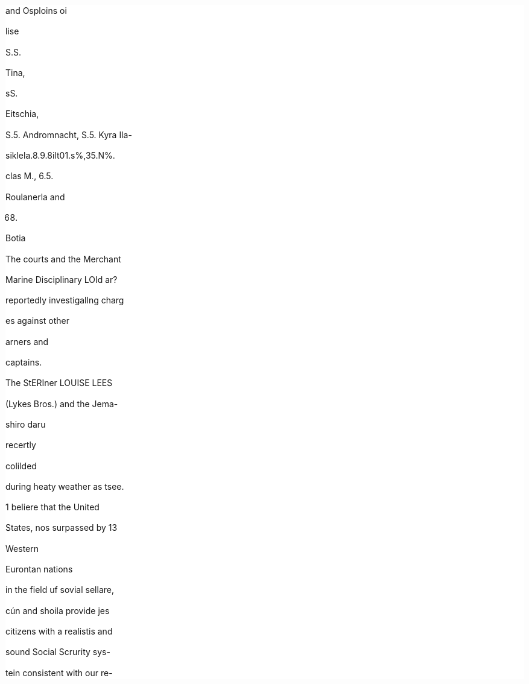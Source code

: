 and Osploins oi

lise

S.S.

Tina,

sS.

Eitschia,

S.5. Andromnacht, S.5. Kyra Ila-

siklela.8.9.8ilt01.s%,35.N%.

clas M., 6.5.

Roulanerla and

68.

Botia

The courts and the Merchant

Marine Disciplinary LOId ar?

reportedly investigallng charg

es against other

arners and

captains.

The StERIner LOUISE LEES

(Lykes Bros.) and the Jema-

shiro daru

recertly

colilded

during heaty weather as tsee.

1 beliere that the United

States, nos surpassed by 13

Western

Eurontan nations

in the field uf sovial sellare,

cún and shoila provide jes

citizens with a realistis and

sound Social Scrurity sys-

tein consistent with our re-
